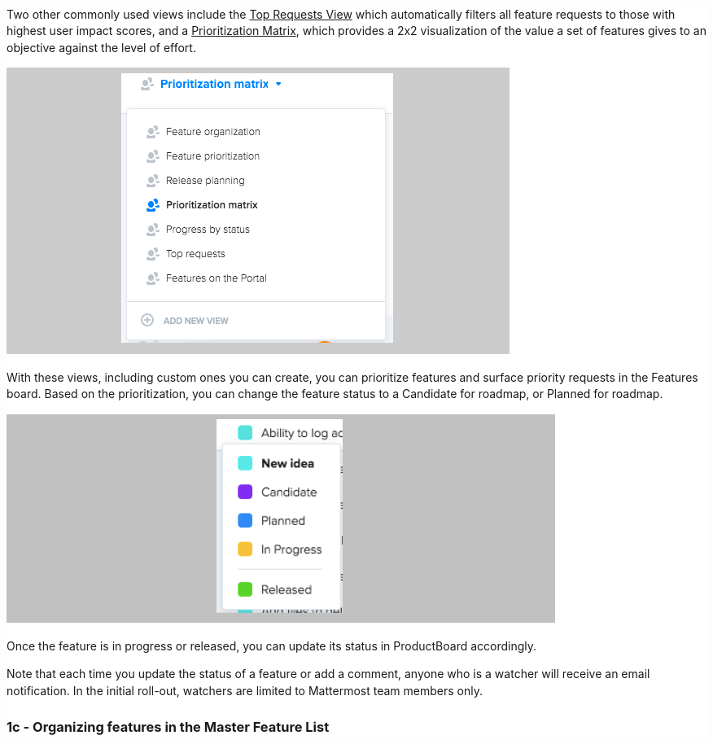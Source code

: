 Two other commonly used views include the [Top Requests View](https://mattermost.productboard.com/feature-board/1097530-top-requests) which automatically filters all feature requests to those with highest user impact scores, and a [Prioritization Matrix](https://mattermost.productboard.com/feature-board/1097533-prioritization-matrix), which provides a 2x2 visualization of the value a set of features gives to an objective against the level of effort.

![](../../../../.gitbook/assets/image%20%2834%29.png)

With these views, including custom ones you can create, you can prioritize features and surface priority requests in the Features board. Based on the prioritization, you can change the feature status to a Candidate for roadmap, or Planned for roadmap.

![](../../../../.gitbook/assets/productboard-feature-status.png)

Once the feature is in progress or released, you can update its status in ProductBoard accordingly.

Note that each time you update the status of a feature or add a comment, anyone who is a watcher will receive an email notification. In the initial roll-out, watchers are limited to Mattermost team members only.

### 1c - Organizing features in the Master Feature List
